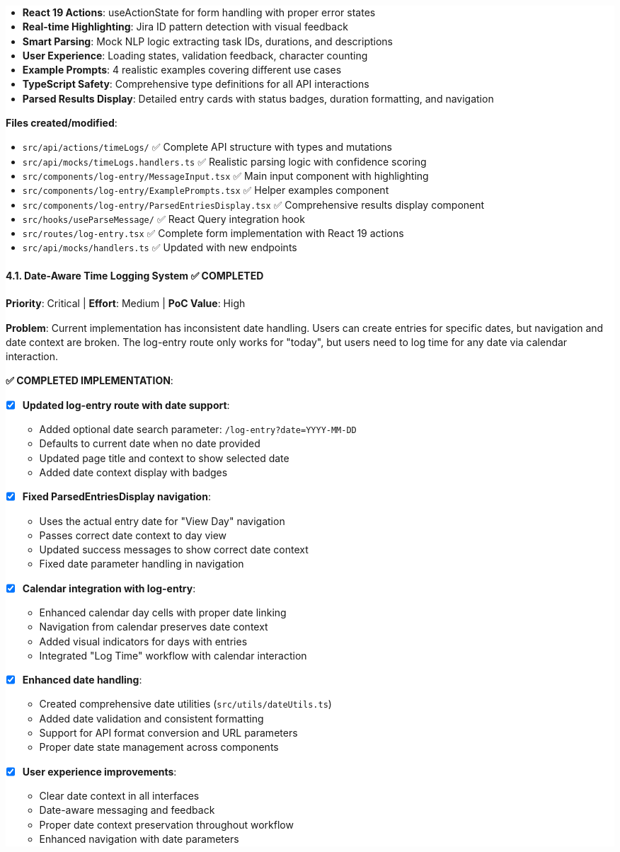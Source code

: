 - **React 19 Actions**: useActionState for form handling with proper error states
- **Real-time Highlighting**: Jira ID pattern detection with visual feedback
- **Smart Parsing**: Mock NLP logic extracting task IDs, durations, and descriptions
- **User Experience**: Loading states, validation feedback, character counting
- **Example Prompts**: 4 realistic examples covering different use cases
- **TypeScript Safety**: Comprehensive type definitions for all API interactions
- **Parsed Results Display**: Detailed entry cards with status badges, duration formatting, and navigation

**Files created/modified**:

- `src/api/actions/timeLogs/` ✅ Complete API structure with types and mutations
- `src/api/mocks/timeLogs.handlers.ts` ✅ Realistic parsing logic with confidence scoring
- `src/components/log-entry/MessageInput.tsx` ✅ Main input component with highlighting
- `src/components/log-entry/ExamplePrompts.tsx` ✅ Helper examples component
- `src/components/log-entry/ParsedEntriesDisplay.tsx` ✅ Comprehensive results display component
- `src/hooks/useParseMessage/` ✅ React Query integration hook
- `src/routes/log-entry.tsx` ✅ Complete form implementation with React 19 actions
- `src/api/mocks/handlers.ts` ✅ Updated with new endpoints

#### 4.1. Date-Aware Time Logging System ✅ COMPLETED

**Priority**: Critical | **Effort**: Medium | **PoC Value**: High

**Problem**: Current implementation has inconsistent date handling. Users can create entries for specific dates, but navigation and date context are broken. The log-entry route only works for "today", but users need to log time for any date via calendar interaction.

**✅ COMPLETED IMPLEMENTATION**:

- [x] **Updated log-entry route with date support**:
  - Added optional date search parameter: `/log-entry?date=YYYY-MM-DD`
  - Defaults to current date when no date provided
  - Updated page title and context to show selected date
  - Added date context display with badges

- [x] **Fixed ParsedEntriesDisplay navigation**:
  - Uses the actual entry date for "View Day" navigation
  - Passes correct date context to day view
  - Updated success messages to show correct date context
  - Fixed date parameter handling in navigation

- [x] **Calendar integration with log-entry**:
  - Enhanced calendar day cells with proper date linking
  - Navigation from calendar preserves date context
  - Added visual indicators for days with entries
  - Integrated "Log Time" workflow with calendar interaction

- [x] **Enhanced date handling**:
  - Created comprehensive date utilities (`src/utils/dateUtils.ts`)
  - Added date validation and consistent formatting
  - Support for API format conversion and URL parameters
  - Proper date state management across components

- [x] **User experience improvements**:
  - Clear date context in all interfaces
  - Date-aware messaging and feedback
  - Proper date context preservation throughout workflow
  - Enhanced navigation with date parameters
